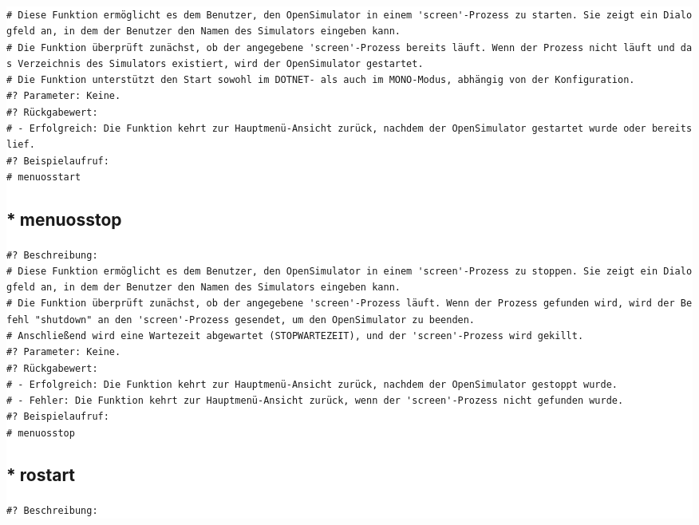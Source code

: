 	# Diese Funktion ermöglicht es dem Benutzer, den OpenSimulator in einem 'screen'-Prozess zu starten. Sie zeigt ein Dialogfeld an, in dem der Benutzer den Namen des Simulators eingeben kann.
	# Die Funktion überprüft zunächst, ob der angegebene 'screen'-Prozess bereits läuft. Wenn der Prozess nicht läuft und das Verzeichnis des Simulators existiert, wird der OpenSimulator gestartet.
	# Die Funktion unterstützt den Start sowohl im DOTNET- als auch im MONO-Modus, abhängig von der Konfiguration.
	#? Parameter: Keine.
	#? Rückgabewert:
	# - Erfolgreich: Die Funktion kehrt zur Hauptmenü-Ansicht zurück, nachdem der OpenSimulator gestartet wurde oder bereits lief.
	#? Beispielaufruf:
	# menuosstart
##
## *  menuosstop
	#? Beschreibung:
	# Diese Funktion ermöglicht es dem Benutzer, den OpenSimulator in einem 'screen'-Prozess zu stoppen. Sie zeigt ein Dialogfeld an, in dem der Benutzer den Namen des Simulators eingeben kann.
	# Die Funktion überprüft zunächst, ob der angegebene 'screen'-Prozess läuft. Wenn der Prozess gefunden wird, wird der Befehl "shutdown" an den 'screen'-Prozess gesendet, um den OpenSimulator zu beenden.
	# Anschließend wird eine Wartezeit abgewartet (STOPWARTEZEIT), und der 'screen'-Prozess wird gekillt.
	#? Parameter: Keine.
	#? Rückgabewert:
	# - Erfolgreich: Die Funktion kehrt zur Hauptmenü-Ansicht zurück, nachdem der OpenSimulator gestoppt wurde.
	# - Fehler: Die Funktion kehrt zur Hauptmenü-Ansicht zurück, wenn der 'screen'-Prozess nicht gefunden wurde.
	#? Beispielaufruf:
	# menuosstop
##
## *  rostart
	#? Beschreibung: